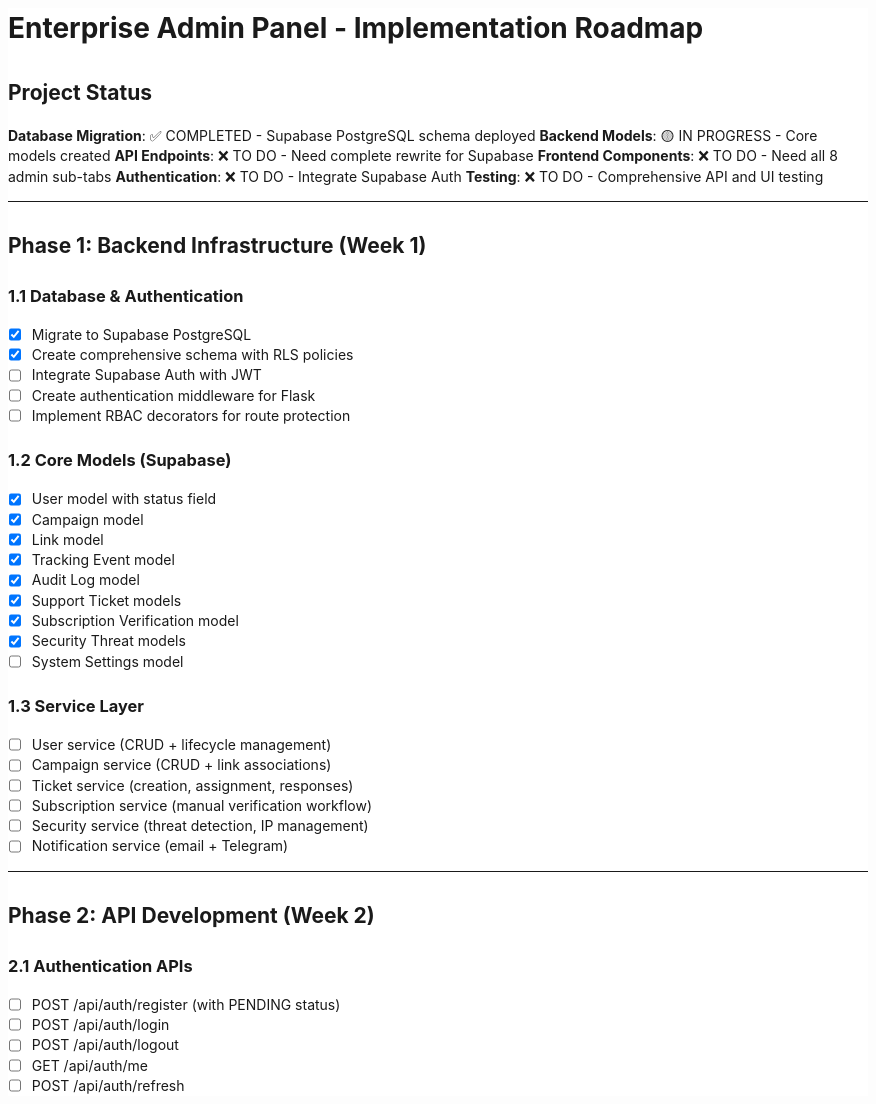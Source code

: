 # Enterprise Admin Panel - Implementation Roadmap

## Project Status
**Database Migration**: ✅ COMPLETED - Supabase PostgreSQL schema deployed
**Backend Models**: 🟡 IN PROGRESS - Core models created
**API Endpoints**: ❌ TO DO - Need complete rewrite for Supabase
**Frontend Components**: ❌ TO DO - Need all 8 admin sub-tabs
**Authentication**: ❌ TO DO - Integrate Supabase Auth
**Testing**: ❌ TO DO - Comprehensive API and UI testing

---

## Phase 1: Backend Infrastructure (Week 1)

### 1.1 Database & Authentication
- [x] Migrate to Supabase PostgreSQL
- [x] Create comprehensive schema with RLS policies
- [ ] Integrate Supabase Auth with JWT
- [ ] Create authentication middleware for Flask
- [ ] Implement RBAC decorators for route protection

### 1.2 Core Models (Supabase)
- [x] User model with status field
- [x] Campaign model
- [x] Link model
- [x] Tracking Event model
- [x] Audit Log model
- [x] Support Ticket models
- [x] Subscription Verification model
- [x] Security Threat models
- [ ] System Settings model

### 1.3 Service Layer
- [ ] User service (CRUD + lifecycle management)
- [ ] Campaign service (CRUD + link associations)
- [ ] Ticket service (creation, assignment, responses)
- [ ] Subscription service (manual verification workflow)
- [ ] Security service (threat detection, IP management)
- [ ] Notification service (email + Telegram)

---

## Phase 2: API Development (Week 2)

### 2.1 Authentication APIs
- [ ] POST /api/auth/register (with PENDING status)
- [ ] POST /api/auth/login
- [ ] POST /api/auth/logout
- [ ] GET /api/auth/me
- [ ] POST /api/auth/refresh
